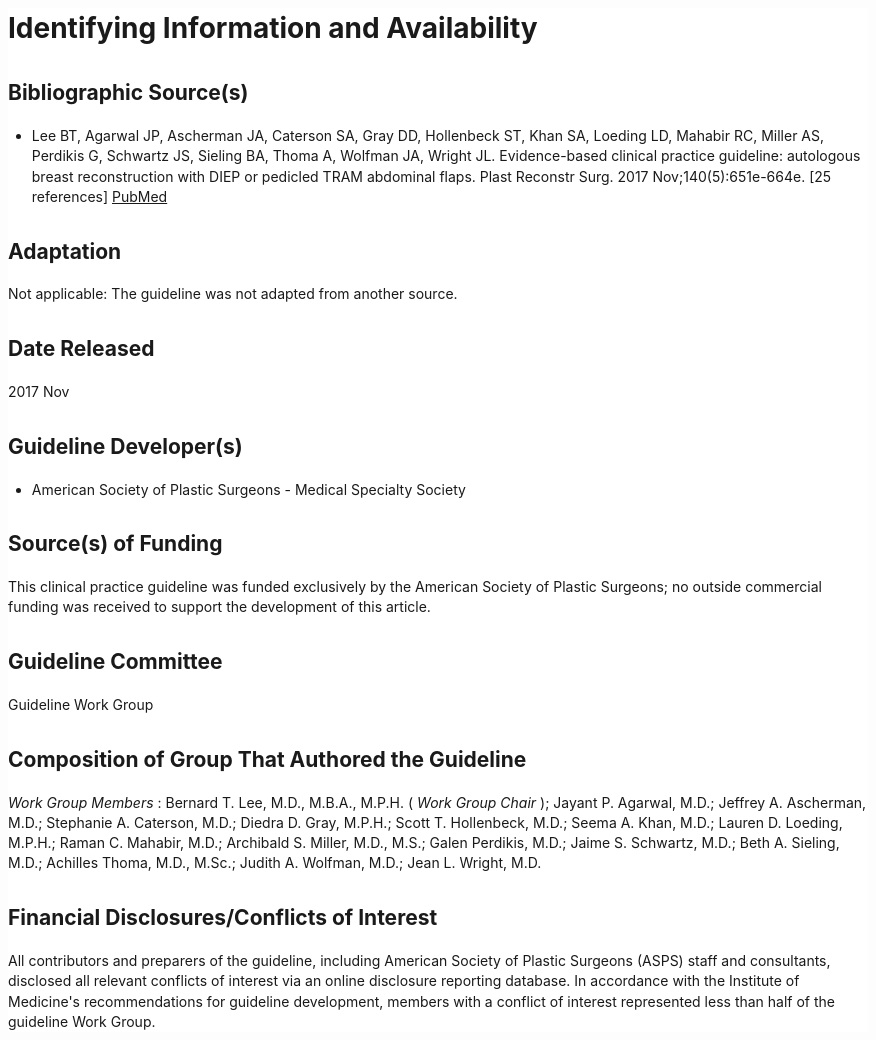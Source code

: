 # Identifying Information and Availability

## Bibliographic Source(s)

- Lee BT, Agarwal JP, Ascherman JA, Caterson SA, Gray DD, Hollenbeck ST, Khan SA, Loeding LD, Mahabir RC, Miller AS, Perdikis G, Schwartz JS, Sieling BA, Thoma A, Wolfman JA, Wright JL. Evidence-based clinical practice guideline: autologous breast reconstruction with DIEP or pedicled TRAM abdominal flaps. Plast Reconstr Surg. 2017 Nov;140(5):651e-664e. [25 references] [ PubMed ](http://www.ncbi.nlm.nih.gov/entrez/query.fcgi?cmd=Retrieve&db=pubmed&dopt=Abstract&list_uids=29068921 )

## Adaptation



Not applicable: The guideline was not adapted from another source.

## Date Released

2017 Nov

## Guideline Developer(s)

- American Society of Plastic Surgeons - Medical Specialty Society

## Source(s) of Funding



This clinical practice guideline was funded exclusively by the American Society of Plastic Surgeons; no outside commercial funding was received to support the development of this article.

## Guideline Committee



Guideline Work Group

## Composition of Group That Authored the Guideline



 _Work Group Members_ : Bernard T. Lee, M.D., M.B.A., M.P.H. ( _Work Group Chair_ ); Jayant P. Agarwal, M.D.; Jeffrey A. Ascherman, M.D.; Stephanie A. Caterson, M.D.; Diedra D. Gray, M.P.H.; Scott T. Hollenbeck, M.D.; Seema A. Khan, M.D.; Lauren D. Loeding, M.P.H.; Raman C. Mahabir, M.D.; Archibald S. Miller, M.D., M.S.; Galen Perdikis, M.D.; Jaime S. Schwartz, M.D.; Beth A. Sieling, M.D.; Achilles Thoma, M.D., M.Sc.; Judith A. Wolfman, M.D.; Jean L. Wright, M.D.

## Financial Disclosures/Conflicts of Interest



All contributors and preparers of the guideline, including American Society of Plastic Surgeons (ASPS) staff and consultants, disclosed all relevant conflicts of interest via an online disclosure reporting database. In accordance with the Institute of Medicine's recommendations for guideline development, members with a conflict of interest represented less than half of the guideline Work Group.
